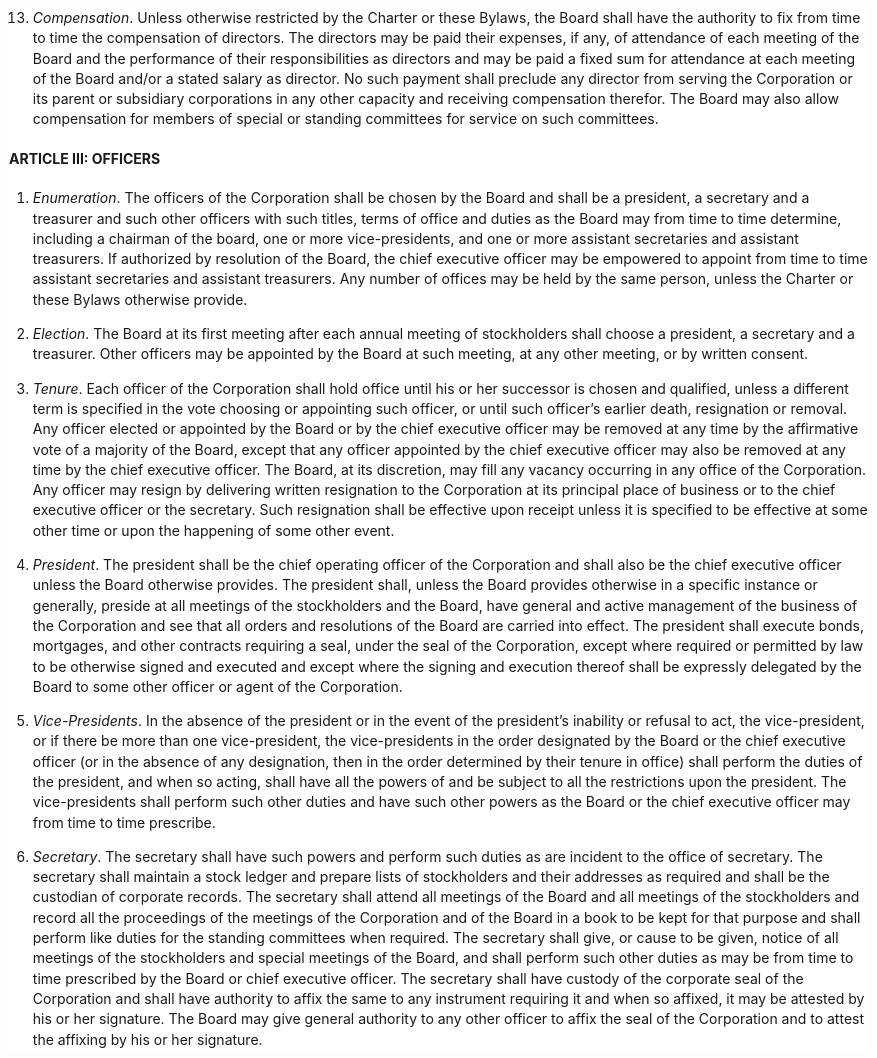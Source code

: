 13. *Compensation*. Unless otherwise restricted by the Charter or these Bylaws, the Board shall have the authority to fix from time to time the compensation of directors. The directors may be paid their expenses, if any, of attendance of each meeting of the Board and the performance of their responsibilities as directors and may be paid a fixed sum for attendance at each meeting of the Board and/or a stated salary as director. No such payment shall preclude any director from serving the Corporation or its parent or subsidiary corporations in any other capacity and receiving compensation therefor. The Board may also allow compensation for members of special or standing committees for service on such committees.

#### ARTICLE III: OFFICERS
1. *Enumeration*. The officers of the Corporation shall be chosen by the Board and shall be a president, a secretary and a treasurer and such other officers with such titles, terms of office and duties as the Board may from time to time determine, including a chairman of the board, one or more vice-presidents, and one or more assistant secretaries and assistant treasurers. If authorized by resolution of the Board, the chief executive officer may be empowered to appoint from time to time assistant secretaries and assistant treasurers.  Any number of offices may be held by the same person, unless the Charter or these Bylaws otherwise provide.

2. *Election*. The Board at its first meeting after each annual meeting of stockholders shall choose a president, a secretary and a treasurer.  Other officers may be appointed by the Board at such meeting, at any other meeting, or by written consent.

3. *Tenure*. Each officer of the Corporation shall hold office until his or her successor is chosen and qualified, unless a different term is specified in the vote choosing or appointing such officer, or until such officer’s earlier death, resignation or removal. Any officer elected or appointed by the Board or by the chief executive officer may be removed at any time by the affirmative vote of a majority of the Board, except that any officer appointed by the chief executive officer may also be removed at any time by the chief executive officer. The Board, at its discretion, may fill any vacancy occurring in any office of the Corporation. Any officer may resign by delivering written resignation to the Corporation at its principal place of business or to the chief executive officer or the secretary. Such resignation shall be effective upon receipt unless it is specified to be effective at some other time or upon the happening of some other event.

4. *President*. The president shall be the chief operating officer of the Corporation and shall also be the chief executive officer unless the Board otherwise provides. The president shall, unless the Board provides otherwise in a specific instance or generally, preside at all meetings of the stockholders and the Board, have general and active management of the business of the Corporation and see that all orders and resolutions of the Board are carried into effect. The president shall execute bonds, mortgages, and other contracts requiring a seal, under the seal of the Corporation, except where required or permitted by law to be otherwise signed and executed and except where the signing and execution thereof shall be expressly delegated by the Board to some other officer or agent of the Corporation.

5. *Vice-Presidents*. In the absence of the president or in the event of the president’s inability or refusal to act, the vice-president, or if there be more than one vice-president, the vice-presidents in the order designated by the Board or the chief executive officer (or in the absence of any designation, then in the order determined by their tenure in office) shall perform the duties of the president, and when so acting, shall have all the powers of and be subject to all the restrictions upon the president. The vice-presidents shall perform such other duties and have such other powers as the Board or the chief executive officer may from time to time prescribe.

6. *Secretary*. The secretary shall have such powers and perform such duties as are incident to the office of secretary. The secretary shall maintain a stock ledger and prepare lists of stockholders and their addresses as required and shall be the custodian of corporate records. The secretary shall attend all meetings of the Board and all meetings of the stockholders and record all the proceedings of the meetings of the Corporation and of the Board in a book to be kept for that purpose and shall perform like duties for the standing committees when required. The secretary shall give, or cause to be given, notice of all meetings of the stockholders and special meetings of the Board, and shall perform such other duties as may be from time to time prescribed by the Board or chief executive officer. The secretary shall have custody of the corporate seal of the Corporation and shall have authority to affix the same to any instrument requiring it and when so affixed, it may be attested by his or her signature. The Board may give general authority to any other officer to affix the seal of the Corporation and to attest the affixing by his or her signature.
